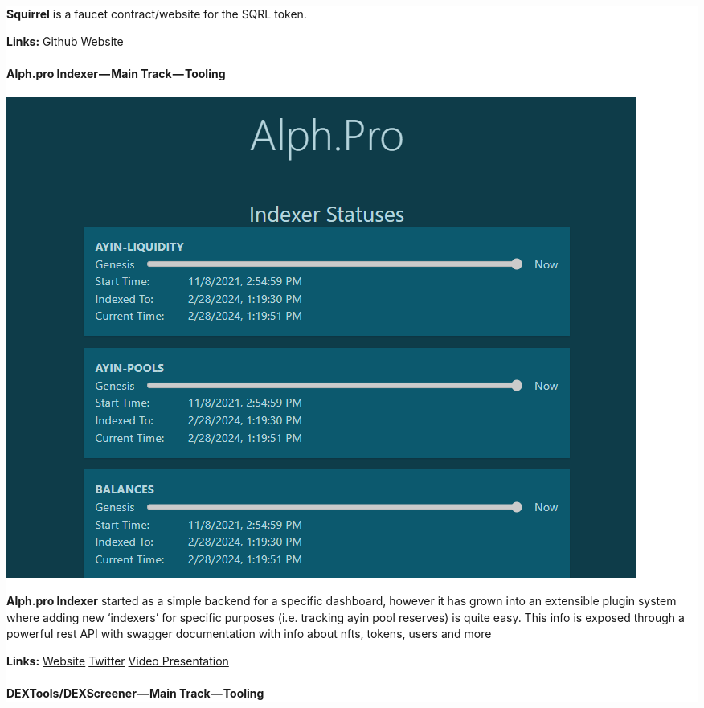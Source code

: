 **Squirrel** is a faucet contract/website for the SQRL token.

**Links:** <a href="https://github.com/AdamCooke00/squirrelalph" data-href="https://github.com/AdamCooke00/squirrelalph">Github</a> <a href="https://squirrelalph.vercel.app/" data-href="https://squirrelalph.vercel.app/">Website</a>

#### Alph.pro Indexer — Main Track — Tooling

![](image_43e48904cd.jpg)

**Alph.pro Indexer** started as a simple backend for a specific dashboard, however it has grown into an extensible plugin system where adding new ‘indexers’ for specific purposes (i.e. tracking ayin pool reserves) is quite easy. This info is exposed through a powerful rest API with swagger documentation with info about nfts, tokens, users and more

**Links:** <a href="https://indexer.alph.pro/" data-href="https://indexer.alph.pro/">Website</a> <a href="https://twitter.com/AIphPro" data-href="https://twitter.com/AIphPro">Twitter</a> <a href="https://www.youtube.com/watch?v=2J-mwe9TN5s&amp;t=1726s" data-href="https://www.youtube.com/watch?v=2J-mwe9TN5s&amp;t=1726s">Video Presentation</a>

#### DEXTools/DEXScreener — Main Track — Tooling
